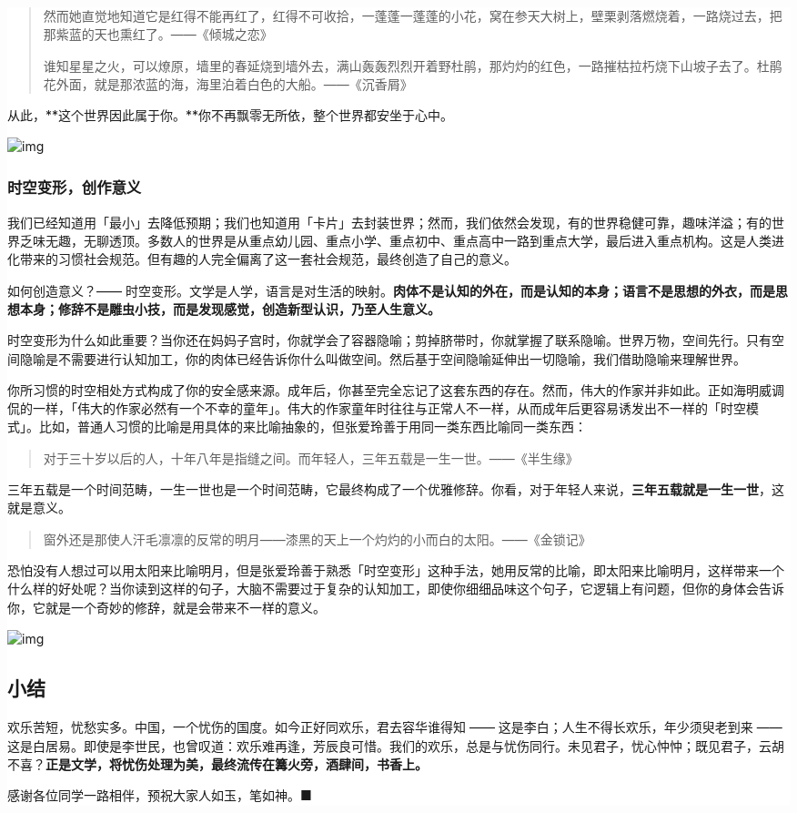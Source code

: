 > 然而她直觉地知道它是红得不能再红了，红得不可收拾，一蓬蓬一蓬蓬的小花，窝在参天大树上，壁栗剥落燃烧着，一路烧过去，把那紫蓝的天也熏红了。——《倾城之恋》
>
> 谁知星星之火，可以燎原，墙里的春延烧到墙外去，满山轰轰烈烈开着野杜鹃，那灼灼的红色，一路摧枯拉朽烧下山坡子去了。杜鹃花外面，就是那浓蓝的海，海里泊着白色的大船。——《沉香屑》

从此，**这个世界因此属于你。**你不再飘零无所依，整个世界都安坐于心中。

![img](http://7xnt32.com1.z0.glb.clouddn.com/2017-10-25-125322.jpg)

### 时空变形，创作意义

我们已经知道用「最小」去降低预期；我们也知道用「卡片」去封装世界；然而，我们依然会发现，有的世界稳健可靠，趣味洋溢；有的世界乏味无趣，无聊透顶。多数人的世界是从重点幼儿园、重点小学、重点初中、重点高中一路到重点大学，最后进入重点机构。这是人类进化带来的习惯社会规范。但有趣的人完全偏离了这一套社会规范，最终创造了自己的意义。

如何创造意义？—— 时空变形。文学是人学，语言是对生活的映射。**肉体不是认知的外在，而是认知的本身；语言不是思想的外衣，而是思想本身；修辞不是雕虫小技，而是发现感觉，创造新型认识，乃至人生意义。**

时空变形为什么如此重要？当你还在妈妈子宫时，你就学会了容器隐喻；剪掉脐带时，你就掌握了联系隐喻。世界万物，空间先行。只有空间隐喻是不需要进行认知加工，你的肉体已经告诉你什么叫做空间。然后基于空间隐喻延伸出一切隐喻，我们借助隐喻来理解世界。

你所习惯的时空相处方式构成了你的安全感来源。成年后，你甚至完全忘记了这套东西的存在。然而，伟大的作家并非如此。正如海明威调侃的一样，「伟大的作家必然有一个不幸的童年」。伟大的作家童年时往往与正常人不一样，从而成年后更容易诱发出不一样的「时空模式」。比如，普通人习惯的比喻是用具体的来比喻抽象的，但张爱玲善于用同一类东西比喻同一类东西：

> 对于三十岁以后的人，十年八年是指缝之间。而年轻人，三年五载是一生一世。——《半生缘》

三年五载是一个时间范畴，一生一世也是一个时间范畴，它最终构成了一个优雅修辞。你看，对于年轻人来说，**三年五载就是一生一世**，这就是意义。

> 窗外还是那使人汗毛凛凛的反常的明月——漆黑的天上一个灼灼的小而白的太阳。——《金锁记》

恐怕没有人想过可以用太阳来比喻明月，但是张爱玲善于熟悉「时空变形」这种手法，她用反常的比喻，即太阳来比喻明月，这样带来一个什么样的好处呢？当你读到这样的句子，大脑不需要过于复杂的认知加工，即使你细细品味这个句子，它逻辑上有问题，但你的身体会告诉你，它就是一个奇妙的修辞，就是会带来不一样的意义。

![img](http://7xnt32.com1.z0.glb.clouddn.com/2017-10-25-125326.jpg)

## 小结

欢乐苦短，忧愁实多。中国，一个忧伤的国度。如今正好同欢乐，君去容华谁得知 —— 这是李白；人生不得长欢乐，年少须臾老到来 —— 这是白居易。即使是李世民，也曾叹道：欢乐难再逢，芳辰良可惜。我们的欢乐，总是与忧伤同行。未见君子，忧心忡忡；既见君子，云胡不喜？**正是文学，将忧伤处理为美，最终流传在篝火旁，酒肆间，书香上。**

感谢各位同学一路相伴，预祝大家人如玉，笔如神。■


